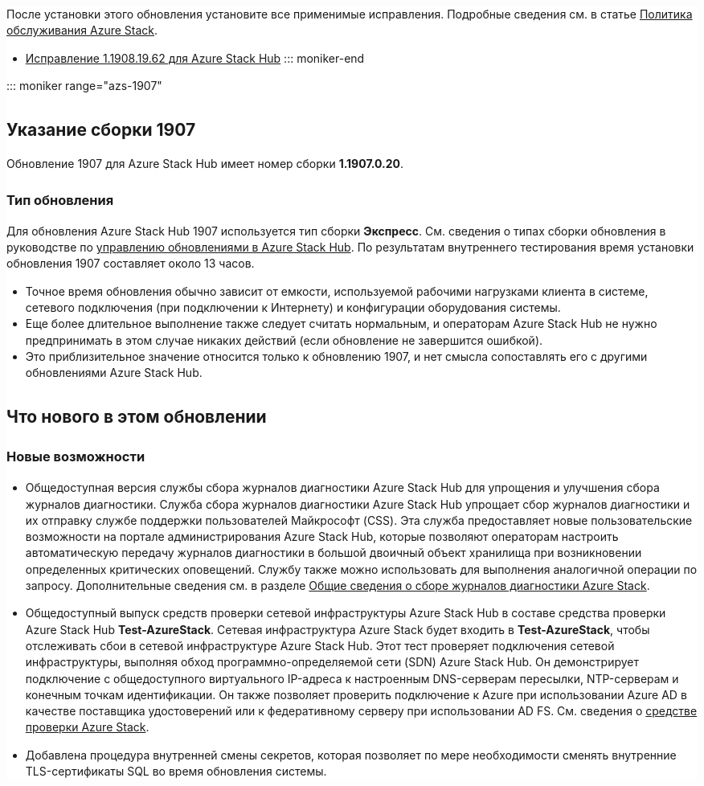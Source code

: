 После установки этого обновления установите все применимые исправления. Подробные сведения см. в статье [Политика обслуживания Azure Stack](azure-stack-servicing-policy.md).


- [Исправление 1.1908.19.62 для Azure Stack Hub](https://support.microsoft.com/help/4541349)
::: moniker-end

::: moniker range="azs-1907"
## <a name="1907-build-reference"></a>Указание сборки 1907

Обновление 1907 для Azure Stack Hub имеет номер сборки **1.1907.0.20**.

### <a name="update-type"></a>Тип обновления

Для обновления Azure Stack Hub 1907 используется тип сборки **Экспресс**. См. сведения о типах сборки обновления в руководстве по [управлению обновлениями в Azure Stack Hub](azure-stack-updates.md). По результатам внутреннего тестирования время установки обновления 1907 составляет около 13 часов.

- Точное время обновления обычно зависит от емкости, используемой рабочими нагрузками клиента в системе, сетевого подключения (при подключении к Интернету) и конфигурации оборудования системы.
- Еще более длительное выполнение также следует считать нормальным, и операторам Azure Stack Hub не нужно предпринимать в этом случае никаких действий (если обновление не завершится ошибкой).
- Это приблизительное значение относится только к обновлению 1907, и нет смысла сопоставлять его с другими обновлениями Azure Stack Hub.

## <a name="whats-in-this-update"></a>Что нового в этом обновлении



### <a name="whats-new"></a>Новые возможности



- Общедоступная версия службы сбора журналов диагностики Azure Stack Hub для упрощения и улучшения сбора журналов диагностики. Служба сбора журналов диагностики Azure Stack Hub упрощает сбор журналов диагностики и их отправку службе поддержки пользователей Майкрософт (CSS). Эта служба предоставляет новые пользовательские возможности на портале администрирования Azure Stack Hub, которые позволяют операторам настроить автоматическую передачу журналов диагностики в большой двоичный объект хранилища при возникновении определенных критических оповещений. Службу также можно использовать для выполнения аналогичной операции по запросу. Дополнительные сведения см. в разделе [Общие сведения о сборе журналов диагностики Azure Stack](azure-stack-diagnostic-log-collection-overview.md).

- Общедоступный выпуск средств проверки сетевой инфраструктуры Azure Stack Hub в составе средства проверки Azure Stack Hub **Test-AzureStack**. Сетевая инфраструктура Azure Stack будет входить в **Test-AzureStack**, чтобы отслеживать сбои в сетевой инфраструктуре Azure Stack Hub. Этот тест проверяет подключения сетевой инфраструктуры, выполняя обход программно-определяемой сети (SDN) Azure Stack Hub. Он демонстрирует подключение с общедоступного виртуального IP-адреса к настроенным DNS-серверам пересылки, NTP-серверам и конечным точкам идентификации. Он также позволяет проверить подключение к Azure при использовании Azure AD в качестве поставщика удостоверений или к федеративному серверу при использовании AD FS. См. сведения о [средстве проверки Azure Stack](azure-stack-diagnostic-test.md).

- Добавлена процедура внутренней смены секретов, которая позволяет по мере необходимости сменять внутренние TLS-сертификаты SQL во время обновления системы.
